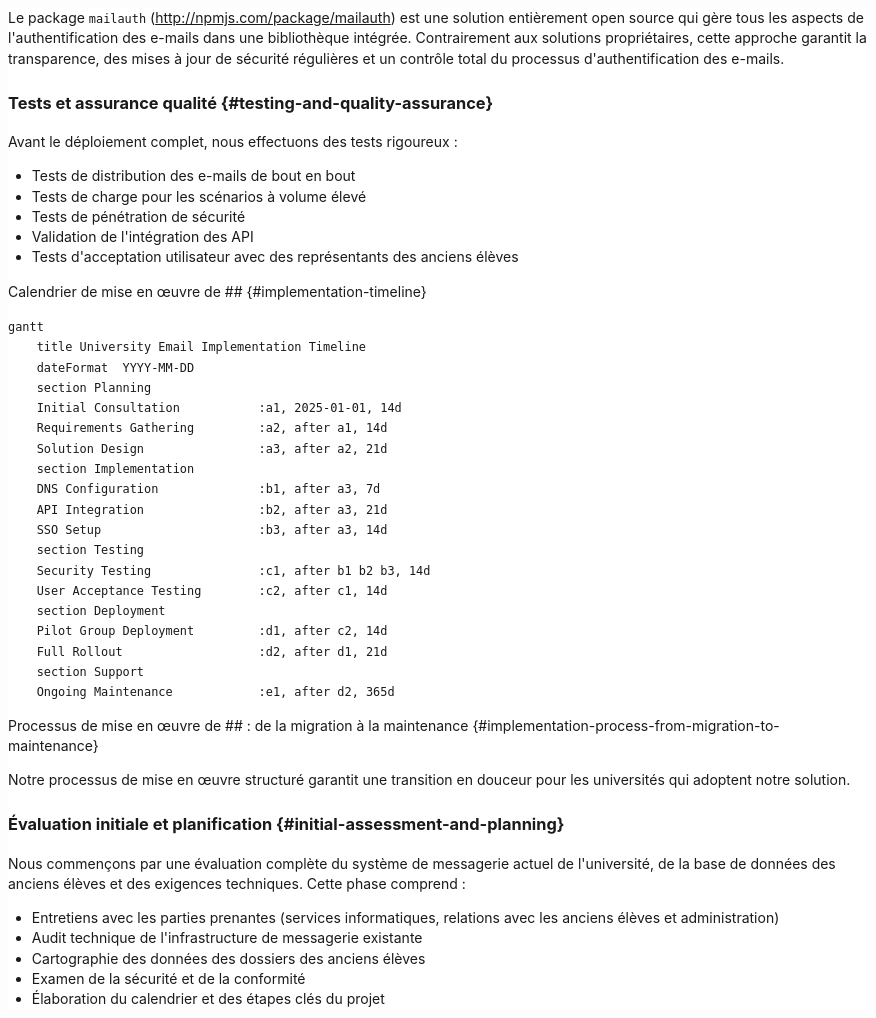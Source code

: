 Le package `mailauth` (<http://npmjs.com/package/mailauth>) est une solution entièrement open source qui gère tous les aspects de l'authentification des e-mails dans une bibliothèque intégrée. Contrairement aux solutions propriétaires, cette approche garantit la transparence, des mises à jour de sécurité régulières et un contrôle total du processus d'authentification des e-mails.

### Tests et assurance qualité {#testing-and-quality-assurance}

Avant le déploiement complet, nous effectuons des tests rigoureux :

* Tests de distribution des e-mails de bout en bout
* Tests de charge pour les scénarios à volume élevé
* Tests de pénétration de sécurité
* Validation de l'intégration des API
* Tests d'acceptation utilisateur avec des représentants des anciens élèves

Calendrier de mise en œuvre de ## {#implementation-timeline}

```mermaid
gantt
    title University Email Implementation Timeline
    dateFormat  YYYY-MM-DD
    section Planning
    Initial Consultation           :a1, 2025-01-01, 14d
    Requirements Gathering         :a2, after a1, 14d
    Solution Design                :a3, after a2, 21d
    section Implementation
    DNS Configuration              :b1, after a3, 7d
    API Integration                :b2, after a3, 21d
    SSO Setup                      :b3, after a3, 14d
    section Testing
    Security Testing               :c1, after b1 b2 b3, 14d
    User Acceptance Testing        :c2, after c1, 14d
    section Deployment
    Pilot Group Deployment         :d1, after c2, 14d
    Full Rollout                   :d2, after d1, 21d
    section Support
    Ongoing Maintenance            :e1, after d2, 365d
```

Processus de mise en œuvre de ## : de la migration à la maintenance {#implementation-process-from-migration-to-maintenance}

Notre processus de mise en œuvre structuré garantit une transition en douceur pour les universités qui adoptent notre solution.

### Évaluation initiale et planification {#initial-assessment-and-planning}

Nous commençons par une évaluation complète du système de messagerie actuel de l'université, de la base de données des anciens élèves et des exigences techniques. Cette phase comprend :

* Entretiens avec les parties prenantes (services informatiques, relations avec les anciens élèves et administration)
* Audit technique de l'infrastructure de messagerie existante
* Cartographie des données des dossiers des anciens élèves
* Examen de la sécurité et de la conformité
* Élaboration du calendrier et des étapes clés du projet
